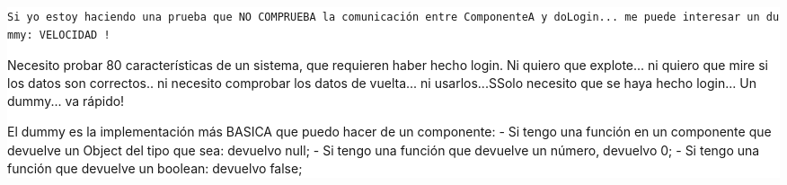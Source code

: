     Si yo estoy haciendo una prueba que NO COMPRUEBA la comunicación entre ComponenteA y doLogin... me puede interesar un dummy: VELOCIDAD !

Necesito probar 80 características de un sistema, que requieren haber hecho login.
Ni quiero que explote... ni quiero que mire si los datos son correctos.. ni necesito comprobar los datos de vuelta... ni usarlos...SSolo necesito que se haya hecho login...
Un dummy... va rápido!

El dummy es la implementación más BASICA que puedo hacer de un componente:
    - Si tengo una función en un componente que devuelve un Object del tipo que sea: devuelvo null;
    - Si tengo una función que devuelve un número, devuelvo 0;
    - Si tengo  una función que devuelve un boolean: devuelvo false;
  